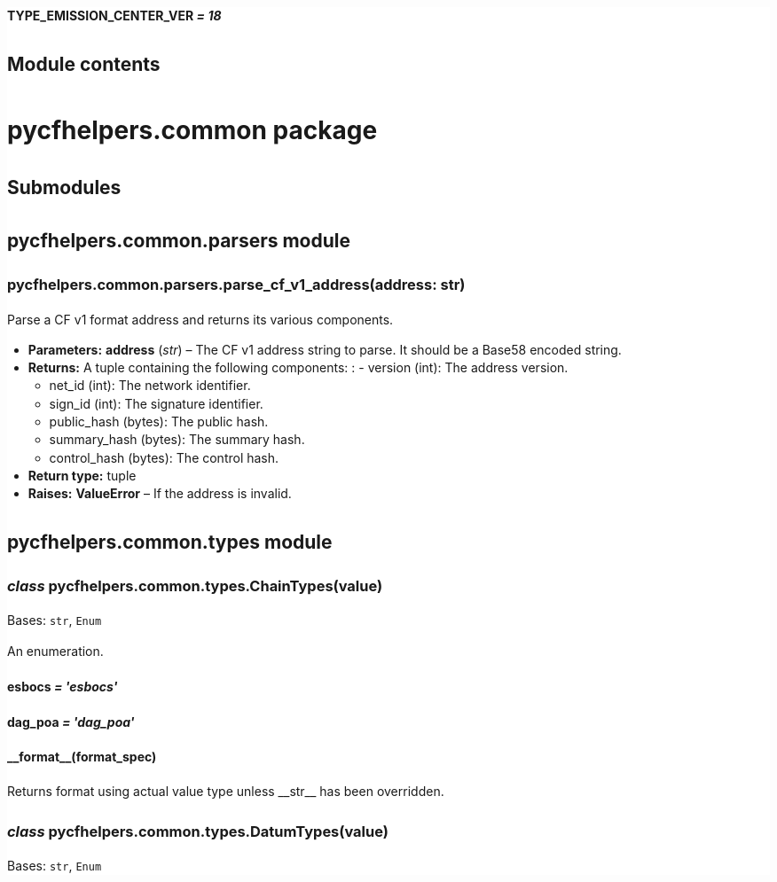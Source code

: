 #### TYPE_EMISSION_CENTER_VER *= 18*

## Module contents

# pycfhelpers.common package

## Submodules

## pycfhelpers.common.parsers module

### pycfhelpers.common.parsers.parse_cf_v1_address(address: str)

Parse a CF v1 format address and returns its various components.

* **Parameters:**
  **address** (*str*) – The CF v1 address string to parse. It should be a Base58 encoded string.
* **Returns:**
  A tuple containing the following components:
  : - version (int): The address version.
    - net_id (int): The network identifier.
    - sign_id (int): The signature identifier.
    - public_hash (bytes): The public hash.
    - summary_hash (bytes): The summary hash.
    - control_hash (bytes): The control hash.
* **Return type:**
  tuple
* **Raises:**
  **ValueError** – If the address is invalid.

## pycfhelpers.common.types module

### *class* pycfhelpers.common.types.ChainTypes(value)

Bases: `str`, `Enum`

An enumeration.

#### esbocs *= 'esbocs'*

#### dag_poa *= 'dag_poa'*

#### \_\_format_\_(format_spec)

Returns format using actual value type unless \_\_str_\_ has been overridden.

### *class* pycfhelpers.common.types.DatumTypes(value)

Bases: `str`, `Enum`
